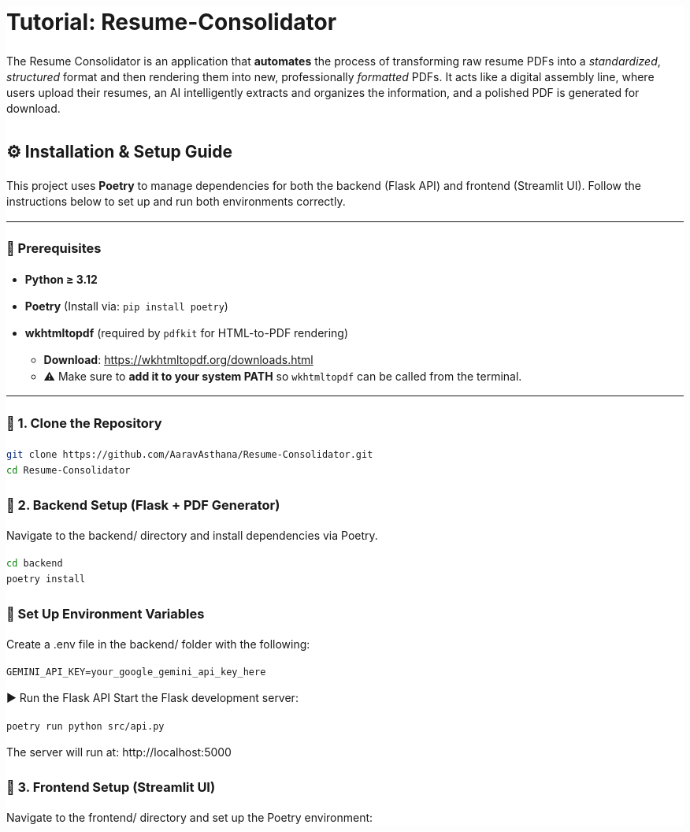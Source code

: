 # Tutorial: Resume-Consolidator

The Resume Consolidator is an application that **automates** the process of transforming raw resume PDFs into a *standardized*, *structured* format and then rendering them into new, professionally *formatted* PDFs. It acts like a digital assembly line, where users upload their resumes, an AI intelligently extracts and organizes the information, and a polished PDF is generated for download.

## ⚙️ Installation & Setup Guide

This project uses **Poetry** to manage dependencies for both the backend (Flask API) and frontend (Streamlit UI). Follow the instructions below to set up and run both environments correctly.

---

### 🧱 Prerequisites

- **Python ≥ 3.12**
- **Poetry** (Install via: `pip install poetry`)
- **wkhtmltopdf** (required by `pdfkit` for HTML-to-PDF rendering)

  - **Download**: https://wkhtmltopdf.org/downloads.html
  - ⚠️ Make sure to **add it to your system PATH** so `wkhtmltopdf` can be called from the terminal.

---

### 📁 1. Clone the Repository

```bash
git clone https://github.com/AaravAsthana/Resume-Consolidator.git
cd Resume-Consolidator
```
### 🔧 2. Backend Setup (Flask + PDF Generator)
Navigate to the backend/ directory and install dependencies via Poetry.

```bash
cd backend
poetry install
```
### 🔐 Set Up Environment Variables
Create a .env file in the backend/ folder with the following:

```env
GEMINI_API_KEY=your_google_gemini_api_key_here
```
▶️ Run the Flask API
Start the Flask development server:

```bash
poetry run python src/api.py
```
The server will run at: http://localhost:5000

### 🎨 3. Frontend Setup (Streamlit UI)
Navigate to the frontend/ directory and set up the Poetry environment:
